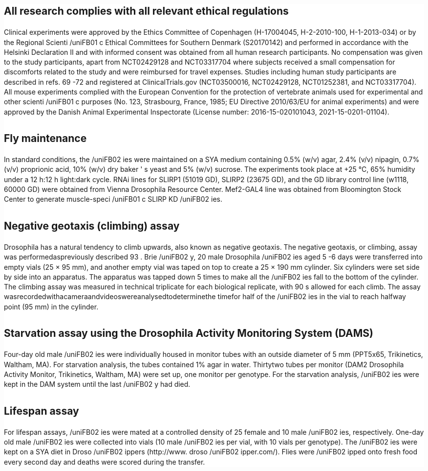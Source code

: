 ## All research complies with all relevant ethical regulations

Clinical experiments were approved by the Ethics Committee of Copenhagen (H-17004045, H-2-2010-100, H-1-2013-034) or by the Regional Scienti /uniFB01 c Ethical Committees for Southern Denmark (S20170142) and performed in accordance with the Helsinki Declaration II and with informed consent was obtained from all human research participants. No compensation was given to the study participants, apart from NCT02429128 and NCT03317704 where subjects received a small compensation for discomforts related to the study and were reimbursed for travel expenses. Studies including human study participants are described in refs. 69 -72 and registered at ClinicalTrials.gov (NCT03500016, NCT02429128, NCT01252381, and NCT03317704). All mouse experiments complied with the European Convention for the protection of vertebrate animals used for experimental and other scienti /uniFB01 c purposes (No. 123, Strasbourg, France, 1985; EU Directive 2010/63/EU for animal experiments) and were approved by the Danish Animal Experimental Inspectorate (License number: 2016-15-020101043, 2021-15-0201-01104).

## Fly maintenance

In standard conditions, the /uniFB02 ies were maintained on a SYA medium containing 0.5% (w/v) agar, 2.4% (v/v) nipagin, 0.7% (v/v) proprionic acid, 10% (w/v) dry baker ' s yeast and 5% (w/v) sucrose. The experiments took place at +25 °C, 65% humidity under a 12 h:12 h light:dark cycle. RNAi lines for SLIRP1 (51019 GD), SLIRP2 (23675 GD), and the GD library control line (w1118, 60000 GD) were obtained from Vienna Drosophila Resource Center. Mef2-GAL4 line was obtained from Bloomington Stock Center to generate muscle-speci /uniFB01 c SLIRP KD /uniFB02 ies.

## Negative geotaxis (climbing) assay

Drosophila has a natural tendency to climb upwards, also known as negative geotaxis. The negative geotaxis, or climbing, assay was performedaspreviously described 93 . Brie /uniFB02 y, 20 male Drosophila /uniFB02 ies aged 5 -6 days were transferred into empty vials (25 × 95 mm), and another empty vial was taped on top to create a 25 × 190 mm cylinder. Six cylinders were set side by side into an apparatus. The apparatus was tapped down 5 times to make all the /uniFB02 ies fall to the bottom of the cylinder. The climbing assay was measured in technical triplicate for each biological replicate, with 90 s allowed for each climb. The assay wasrecordedwithacameraandvideoswereanalysedtodeterminethe timefor half of the /uniFB02 ies in the vial to reach halfway point (95 mm) in the cylinder.

## Starvation assay using the Drosophila Activity Monitoring System (DAMS)

Four-day old male /uniFB02 ies were individually housed in monitor tubes with an outside diameter of 5 mm (PPT5x65, Trikinetics, Waltham, MA). For starvation analysis, the tubes contained 1% agar in water. Thirtytwo tubes per monitor (DAM2 Drosophila Activity Monitor, Trikinetics, Waltham, MA) were set up, one monitor per genotype. For the starvation analysis, /uniFB02 ies were kept in the DAM system until the last /uniFB02 y had died.

## Lifespan assay

For lifespan assays, /uniFB02 ies were mated at a controlled density of 25 female and 10 male /uniFB02 ies, respectively. One-day old male /uniFB02 ies were collected into vials (10 male /uniFB02 ies per vial, with 10 vials per genotype). The /uniFB02 ies were kept on a SYA diet in Droso /uniFB02 ippers (http://www. droso /uniFB02 ipper.com/). Flies were /uniFB02 ipped onto fresh food every second day and deaths were scored during the transfer.
